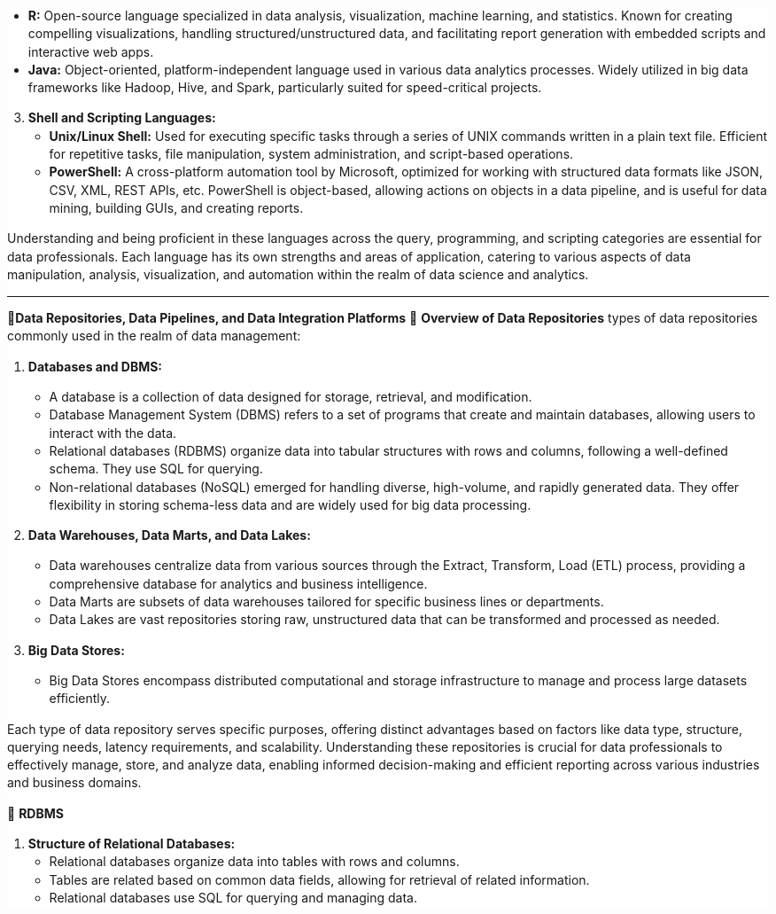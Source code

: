    - **R:** Open-source language specialized in data analysis, visualization, machine learning, and statistics. Known for creating compelling visualizations, handling structured/unstructured data, and facilitating report generation with embedded scripts and interactive web apps.
   - **Java:** Object-oriented, platform-independent language used in various data analytics processes. Widely utilized in big data frameworks like Hadoop, Hive, and Spark, particularly suited for speed-critical projects.

3. **Shell and Scripting Languages:**
   - **Unix/Linux Shell:** Used for executing specific tasks through a series of UNIX commands written in a plain text file. Efficient for repetitive tasks, file manipulation, system administration, and script-based operations.
   - **PowerShell:** A cross-platform automation tool by Microsoft, optimized for working with structured data formats like JSON, CSV, XML, REST APIs, etc. PowerShell is object-based, allowing actions on objects in a data pipeline, and is useful for data mining, building GUIs, and creating reports.

Understanding and being proficient in these languages across the query, programming, and scripting categories are essential for data professionals. Each language has its own strengths and areas of application, catering to various aspects of data manipulation, analysis, visualization, and automation within the realm of data science and analytics.

---
📓**Data Repositories, Data Pipelines, and Data Integration Platforms**
📀 **Overview of Data Repositories**
types of data repositories commonly used in the realm of data management:
1. **Databases and DBMS:**
   - A database is a collection of data designed for storage, retrieval, and modification.
   - Database Management System (DBMS) refers to a set of programs that create and maintain databases, allowing users to interact with the data.
   - Relational databases (RDBMS) organize data into tabular structures with rows and columns, following a well-defined schema. They use SQL for querying.
   - Non-relational databases (NoSQL) emerged for handling diverse, high-volume, and rapidly generated data. They offer flexibility in storing schema-less data and are widely used for big data processing.

2. **Data Warehouses, Data Marts, and Data Lakes:**
   - Data warehouses centralize data from various sources through the Extract, Transform, Load (ETL) process, providing a comprehensive database for analytics and business intelligence.
   - Data Marts are subsets of data warehouses tailored for specific business lines or departments.
   - Data Lakes are vast repositories storing raw, unstructured data that can be transformed and processed as needed.

3. **Big Data Stores:**
   - Big Data Stores encompass distributed computational and storage infrastructure to manage and process large datasets efficiently.

Each type of data repository serves specific purposes, offering distinct advantages based on factors like data type, structure, querying needs, latency requirements, and scalability. Understanding these repositories is crucial for data professionals to effectively manage, store, and analyze data, enabling informed decision-making and efficient reporting across various industries and business domains.

📀 **RDBMS**
1. **Structure of Relational Databases:**
   - Relational databases organize data into tables with rows and columns.
   - Tables are related based on common data fields, allowing for retrieval of related information.
   - Relational databases use SQL for querying and managing data.
